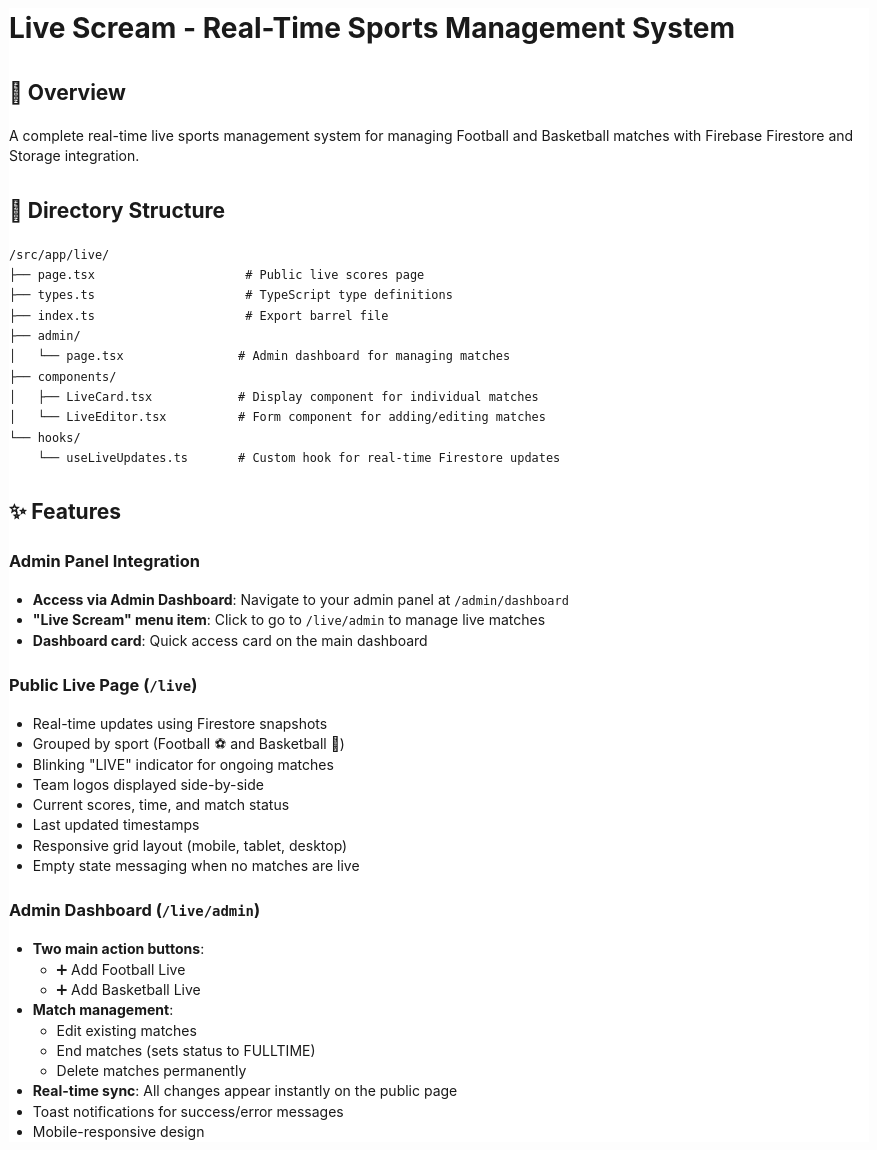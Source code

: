 # Live Scream - Real-Time Sports Management System

## 🎯 Overview

A complete real-time live sports management system for managing Football and Basketball matches with Firebase Firestore and Storage integration.

## 📁 Directory Structure

```
/src/app/live/
├── page.tsx                     # Public live scores page
├── types.ts                     # TypeScript type definitions
├── index.ts                     # Export barrel file
├── admin/
│   └── page.tsx                # Admin dashboard for managing matches
├── components/
│   ├── LiveCard.tsx            # Display component for individual matches
│   └── LiveEditor.tsx          # Form component for adding/editing matches
└── hooks/
    └── useLiveUpdates.ts       # Custom hook for real-time Firestore updates
```

## ✨ Features

### Admin Panel Integration
- **Access via Admin Dashboard**: Navigate to your admin panel at `/admin/dashboard`
- **"Live Scream" menu item**: Click to go to `/live/admin` to manage live matches
- **Dashboard card**: Quick access card on the main dashboard

### Public Live Page (`/live`)
- Real-time updates using Firestore snapshots
- Grouped by sport (Football ⚽ and Basketball 🏀)
- Blinking "LIVE" indicator for ongoing matches
- Team logos displayed side-by-side
- Current scores, time, and match status
- Last updated timestamps
- Responsive grid layout (mobile, tablet, desktop)
- Empty state messaging when no matches are live

### Admin Dashboard (`/live/admin`)
- **Two main action buttons**:
  - ➕ Add Football Live
  - ➕ Add Basketball Live
- **Match management**:
  - Edit existing matches
  - End matches (sets status to FULLTIME)
  - Delete matches permanently
- **Real-time sync**: All changes appear instantly on the public page
- Toast notifications for success/error messages
- Mobile-responsive design
